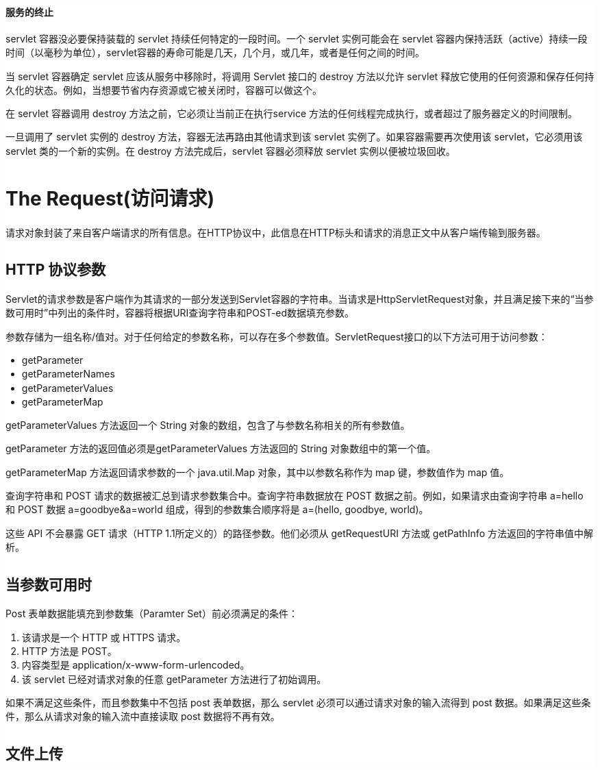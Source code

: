 #### 服务的终止

servlet 容器没必要保持装载的 servlet 持续任何特定的一段时间。一个 servlet 实例可能会在 servlet 容器内保持活跃（active）持续一段时间（以毫秒为单位），servlet容器的寿命可能是几天，几个月，或几年，或者是任何之间的时间。

当 servlet 容器确定 servlet 应该从服务中移除时，将调用 Servlet 接口的 destroy 方法以允许 servlet 释放它使用的任何资源和保存任何持久化的状态。例如，当想要节省内存资源或它被关闭时，容器可以做这个。


在 servlet 容器调用 destroy 方法之前，它必须让当前正在执行service 方法的任何线程完成执行，或者超过了服务器定义的时间限制。


一旦调用了 servlet 实例的 destroy 方法，容器无法再路由其他请求到该 servlet 实例了。如果容器需要再次使用该 servlet，它必须用该servlet 类的一个新的实例。在 destroy 方法完成后，servlet 容器必须释放 servlet 实例以便被垃圾回收。



# The Request(访问请求)
请求对象封装了来自客户端请求的所有信息。在HTTP协议中，此信息在HTTP标头和请求的消息正文中从客户端传输到服务器。
## HTTP 协议参数

Servlet的请求参数是客户端作为其请求的一部分发送到Servlet容器的字符串。当请求是HttpServletRequest对象，并且满足接下来的“当参数可用时”中列出的条件时，容器将根据URI查询字符串和POST-ed数据填充参数。

参数存储为一组名称/值对。对于任何给定的参数名称，可以存在多个参数值。ServletRequest接口的以下方法可用于访问参数：

- getParameter
- getParameterNames
- getParameterValues
- getParameterMap

getParameterValues 方法返回一个 String 对象的数组，包含了与参数名称相关的所有参数值。

getParameter 方法的返回值必须是getParameterValues 方法返回的 String 对象数组中的第一个值。

getParameterMap 方法返回请求参数的一个 java.util.Map 对象，其中以参数名称作为 map 键，参数值作为 map 值。

查询字符串和 POST 请求的数据被汇总到请求参数集合中。查询字符串数据放在 POST 数据之前。例如，如果请求由查询字符串 a=hello 和 POST 数据 a=goodbye&a=world 组成，得到的参数集合顺序将是 a=(hello, goodbye, world)。

这些 API 不会暴露 GET 请求（HTTP 1.1所定义的）的路径参数。他们必须从 getRequestURI 方法或 getPathInfo 方法返回的字符串值中解析。


## 当参数可用时

Post 表单数据能填充到参数集（Paramter Set）前必须满足的条件：

1. 该请求是一个 HTTP 或 HTTPS 请求。
2. HTTP 方法是 POST。
3. 内容类型是 application/x-www-form-urlencoded。
4. 该 servlet 已经对请求对象的任意 getParameter 方法进行了初始调用。

如果不满足这些条件，而且参数集中不包括 post 表单数据，那么 servlet 必须可以通过请求对象的输入流得到 post 数据。如果满足这些条件，那么从请求对象的输入流中直接读取 post 数据将不再有效。

## 文件上传
